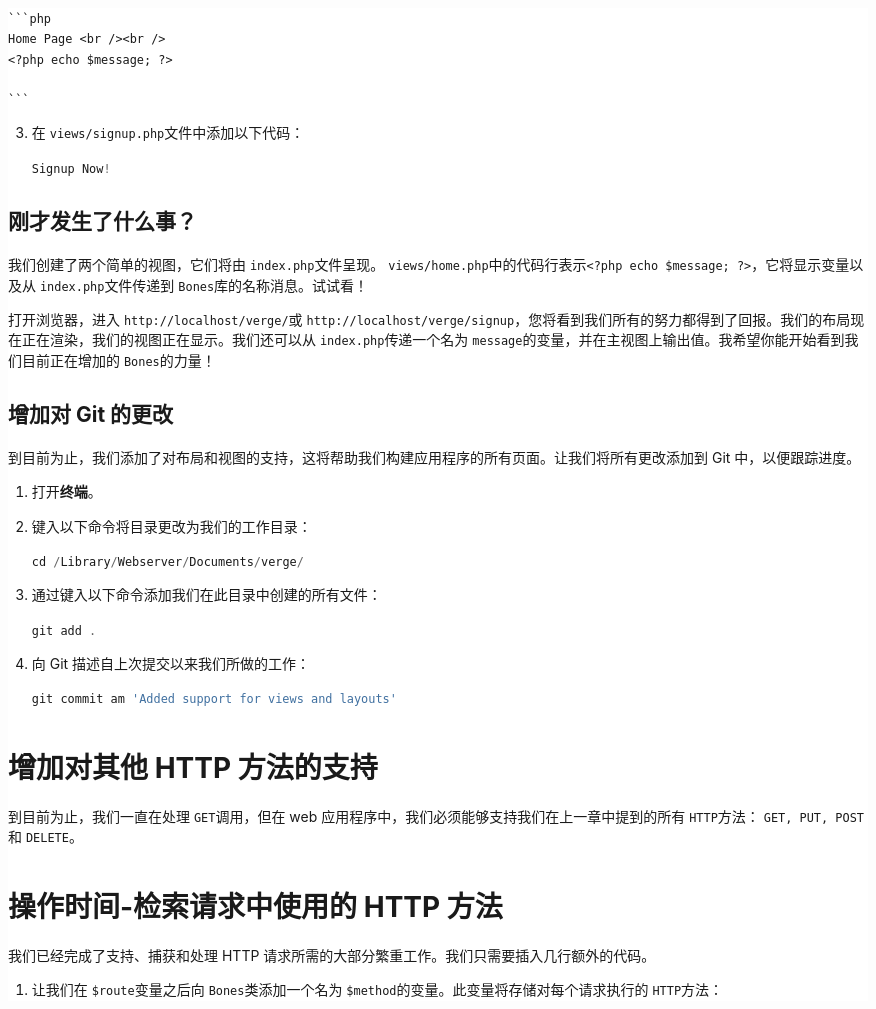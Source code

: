     ```php
    Home Page <br /><br />
    <?php echo $message; ?>

    ```

3.  在 `views/signup.php`文件中添加以下代码：

    ```php
    Signup Now!

    ```

## 刚才发生了什么事？

我们创建了两个简单的视图，它们将由 `index.php`文件呈现。 `views/home.php`中的代码行表示`<?php echo $message; ?>`，它将显示变量以及从 `index.php`文件传递到 `Bones`库的名称消息。试试看！

打开浏览器，进入 `http://localhost/verge/`或 `http://localhost/verge/signup`，您将看到我们所有的努力都得到了回报。我们的布局现在正在渲染，我们的视图正在显示。我们还可以从 `index.php`传递一个名为 `message`的变量，并在主视图上输出值。我希望你能开始看到我们目前正在增加的 `Bones`的力量！

## 增加对 Git 的更改

到目前为止，我们添加了对布局和视图的支持，这将帮助我们构建应用程序的所有页面。让我们将所有更改添加到 Git 中，以便跟踪进度。

1.  打开**终端**。
2.  键入以下命令将目录更改为我们的工作目录：

    ```php
    cd /Library/Webserver/Documents/verge/ 

    ```

3.  通过键入以下命令添加我们在此目录中创建的所有文件：

    ```php
    git add . 

    ```

4.  向 Git 描述自上次提交以来我们所做的工作：

    ```php
    git commit am 'Added support for views and layouts' 

    ```

# 增加对其他 HTTP 方法的支持

到目前为止，我们一直在处理 `GET`调用，但在 web 应用程序中，我们必须能够支持我们在上一章中提到的所有 `HTTP`方法： `GET, PUT, POST`和 `DELETE`。

# 操作时间-检索请求中使用的 HTTP 方法

我们已经完成了支持、捕获和处理 HTTP 请求所需的大部分繁重工作。我们只需要插入几行额外的代码。

1.  让我们在 `$route`变量之后向 `Bones`类添加一个名为 `$method`的变量。此变量将存储对每个请求执行的 `HTTP`方法：
